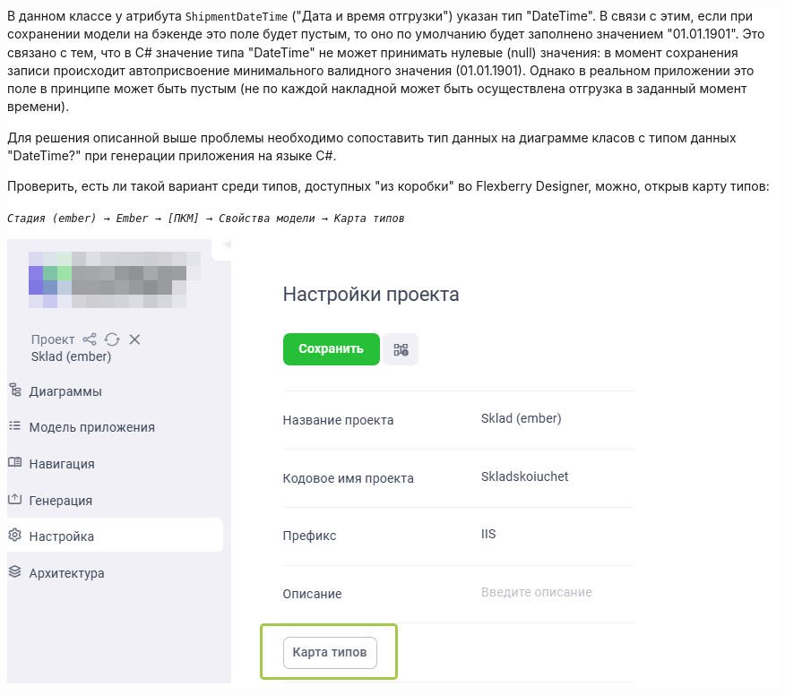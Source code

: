 В данном классе у атрибута `ShipmentDateTime` ("Дата и время отгрузки") указан тип "DateTime". В связи с этим, если при сохранении модели на бэкенде это поле будет пустым, то оно по умолчанию будет заполнено значением "01.01.1901". Это связано с тем, что в C# значение типа "DateTime" не может принимать нулевые (null) значения: в момент сохранения записи происходит автоприсвоение минимального валидного значения (01.01.1901). Однако в реальном приложении это поле в принципе может быть пустым (не по каждой накладной может быть осуществлена отгрузка в заданный момент времени).

Для решения описанной выше проблемы необходимо сопоставить тип данных на диаграмме класов с типом данных "DateTime?" при генерации приложения на языке C#.

Проверить, есть ли такой вариант среди типов, доступных "из коробки" во Flexberry Designer, можно,  открыв карту типов:

*`Стадия (ember) → Ember → [ПКМ] → Свойства модели → Карта типов`*

![Свойства модели](/images/pages/guides/flexberry-ember/2-3-autocomplete-and-data-types/2-3-8.png)
